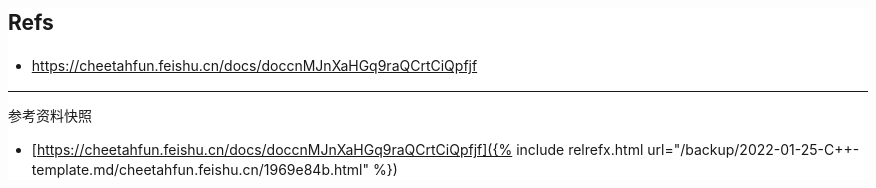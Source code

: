 
## Refs

* <https://cheetahfun.feishu.cn/docs/doccnMJnXaHGq9raQCrtCiQpfjf>



<hr class='reviewline'/>
<p class='reviewtip'><script type='text/javascript' src='{% include relref.html url="/assets/reviewjs/blogs/2022-01-25-C++-template.md.js" %}'></script></p>
<font class='ref_snapshot'>参考资料快照</font>

- [https://cheetahfun.feishu.cn/docs/doccnMJnXaHGq9raQCrtCiQpfjf]({% include relrefx.html url="/backup/2022-01-25-C++-template.md/cheetahfun.feishu.cn/1969e84b.html" %})
